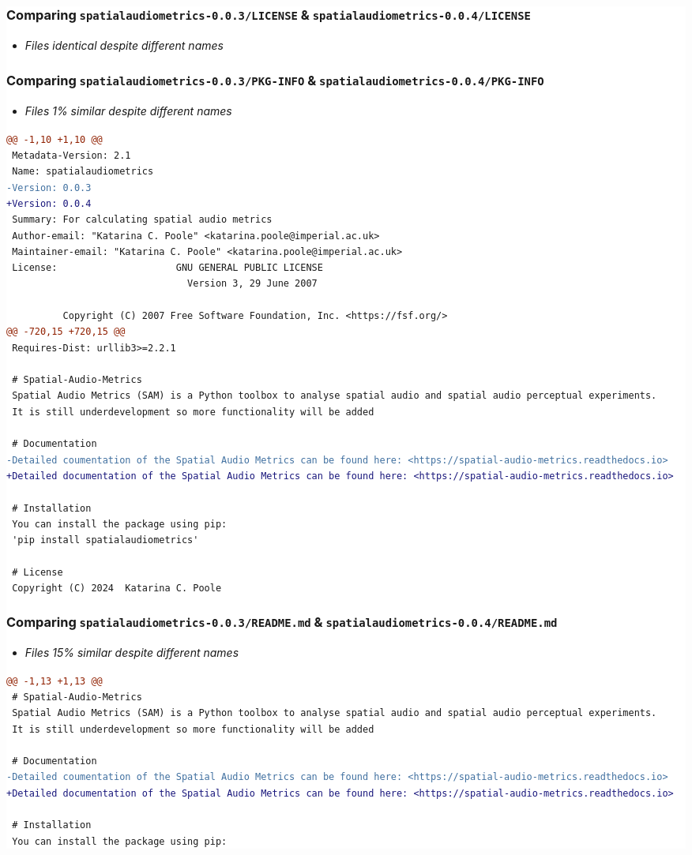 ### Comparing `spatialaudiometrics-0.0.3/LICENSE` & `spatialaudiometrics-0.0.4/LICENSE`

 * *Files identical despite different names*

### Comparing `spatialaudiometrics-0.0.3/PKG-INFO` & `spatialaudiometrics-0.0.4/PKG-INFO`

 * *Files 1% similar despite different names*

```diff
@@ -1,10 +1,10 @@
 Metadata-Version: 2.1
 Name: spatialaudiometrics
-Version: 0.0.3
+Version: 0.0.4
 Summary: For calculating spatial audio metrics
 Author-email: "Katarina C. Poole" <katarina.poole@imperial.ac.uk>
 Maintainer-email: "Katarina C. Poole" <katarina.poole@imperial.ac.uk>
 License:                     GNU GENERAL PUBLIC LICENSE
                                Version 3, 29 June 2007
         
          Copyright (C) 2007 Free Software Foundation, Inc. <https://fsf.org/>
@@ -720,15 +720,15 @@
 Requires-Dist: urllib3>=2.2.1
 
 # Spatial-Audio-Metrics
 Spatial Audio Metrics (SAM) is a Python toolbox to analyse spatial audio and spatial audio perceptual experiments.
 It is still underdevelopment so more functionality will be added
 
 # Documentation
-Detailed coumentation of the Spatial Audio Metrics can be found here: <https://spatial-audio-metrics.readthedocs.io>
+Detailed documentation of the Spatial Audio Metrics can be found here: <https://spatial-audio-metrics.readthedocs.io>
 
 # Installation
 You can install the package using pip:
 'pip install spatialaudiometrics'
 
 # License
 Copyright (C) 2024  Katarina C. Poole
```

### Comparing `spatialaudiometrics-0.0.3/README.md` & `spatialaudiometrics-0.0.4/README.md`

 * *Files 15% similar despite different names*

```diff
@@ -1,13 +1,13 @@
 # Spatial-Audio-Metrics
 Spatial Audio Metrics (SAM) is a Python toolbox to analyse spatial audio and spatial audio perceptual experiments.
 It is still underdevelopment so more functionality will be added
 
 # Documentation
-Detailed coumentation of the Spatial Audio Metrics can be found here: <https://spatial-audio-metrics.readthedocs.io>
+Detailed documentation of the Spatial Audio Metrics can be found here: <https://spatial-audio-metrics.readthedocs.io>
 
 # Installation
 You can install the package using pip:
```
